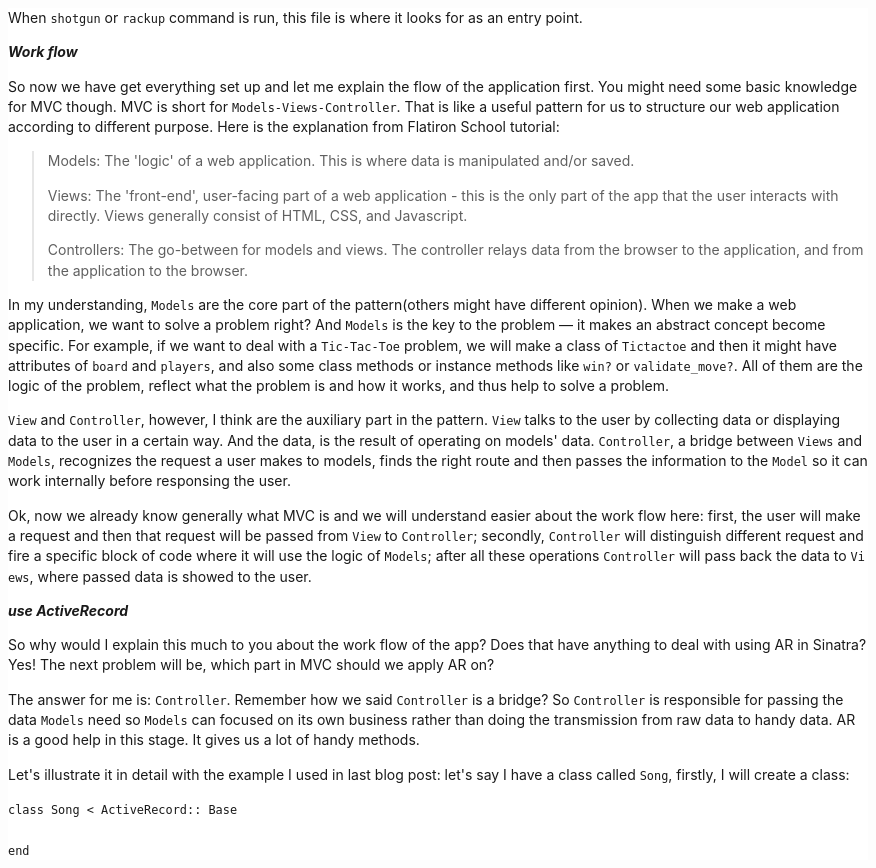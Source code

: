 When `shotgun` or `rackup` command is run, this file is where it looks for as an entry point.

***Work flow***

So now we have get everything set up and let me explain the flow of the application first. You might need some basic knowledge for MVC though. MVC is short for `Models-Views-Controller`. That is like a useful pattern for us to structure our web application according to different purpose. Here is the explanation from Flatiron School tutorial: 

> Models: The 'logic' of a web application. This is where data is manipulated and/or saved.
> 
> Views: The 'front-end', user-facing part of a web application - this is the only part of the app that the user interacts with directly. Views generally consist of HTML, CSS, and Javascript.
> 
> Controllers: The go-between for models and views. The controller relays data from the browser to the application, and from the application to the browser.
> 

In my understanding, `Models` are the core part of the pattern(others might have different opinion). When we make a web application, we want to solve a problem right? And `Models` is the key to the problem — it makes an abstract concept become specific. For example, if we want to deal with a `Tic-Tac-Toe` problem, we will make a class of `Tictactoe` and then it might have attributes of `board` and `players`, and also some class methods or instance methods like `win?` or `validate_move?`. All of them are the logic of the problem, reflect what the problem is and how it works,  and thus help to solve a problem. 

`View` and `Controller`, however, I think are the auxiliary part in the pattern. `View` talks to the user by collecting data or displaying data to the user in a certain way. And the data, is  the result of operating on models' data.  `Controller`,  a bridge between `Views` and `Models`,  recognizes the request a user makes to models, finds the right route and then passes the information to the `Model` so it can work internally before responsing the user. 

Ok, now we already know generally what MVC is and we will understand easier about the work flow here: first, the user will make a request and then that request will be passed from `View` to `Controller`; secondly, `Controller` will distinguish different request and fire a specific block of code where it will use the logic of `Models`; after all these operations `Controller` will pass back the data to `Views`, where passed data is showed to the user.


***use ActiveRecord***

So why would I explain this much to you about the work flow of the app? Does that have anything to deal with using AR in Sinatra? Yes! The next problem will be, which part in MVC should we apply AR on? 

The answer for me is: `Controller`. Remember how we said `Controller` is a bridge? So `Controller` is responsible for passing the data `Models` need so `Models` can focused on its own business rather than doing the transmission from raw data to handy data. AR is a good help in this stage. It gives us a lot of handy methods. 

Let's illustrate it in detail with the example I used in last blog post: let's say I have a class called `Song`, firstly, I will create a class: 

```
class Song < ActiveRecord:: Base

end
```
